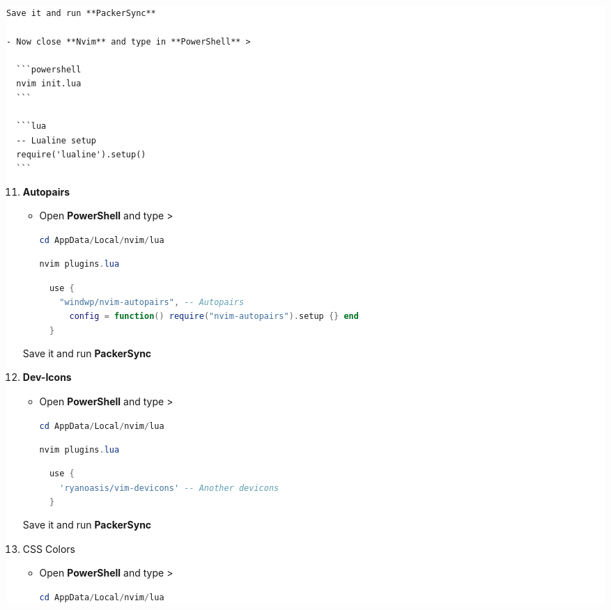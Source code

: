     Save it and run **PackerSync**
    
    - Now close **Nvim** and type in **PowerShell** >
      
      ```powershell
      nvim init.lua
      ```
      
      ```lua
      -- Lualine setup
      require('lualine').setup()
      ```

11. **Autopairs**
    
    - Open **PowerShell** and type >
      
      ```powershell
      cd AppData/Local/nvim/lua
      ```
      
      ```powershell
      nvim plugins.lua
      ```
      
      ```lua
        use {
          "windwp/nvim-autopairs", -- Autopairs
            config = function() require("nvim-autopairs").setup {} end
        }
      ```
    
    Save it and run **PackerSync**

12. **Dev-Icons**
    
    - Open **PowerShell** and type >
      
      ```powershell
      cd AppData/Local/nvim/lua
      ```
      
      ```powershell
      nvim plugins.lua
      ```
      
      ```lua
        use {
          'ryanoasis/vim-devicons' -- Another devicons
        }
      ```
    
    Save it and run **PackerSync**

13. CSS Colors
    
    - Open **PowerShell** and type >
      
      ```powershell
      cd AppData/Local/nvim/lua
      ```
      